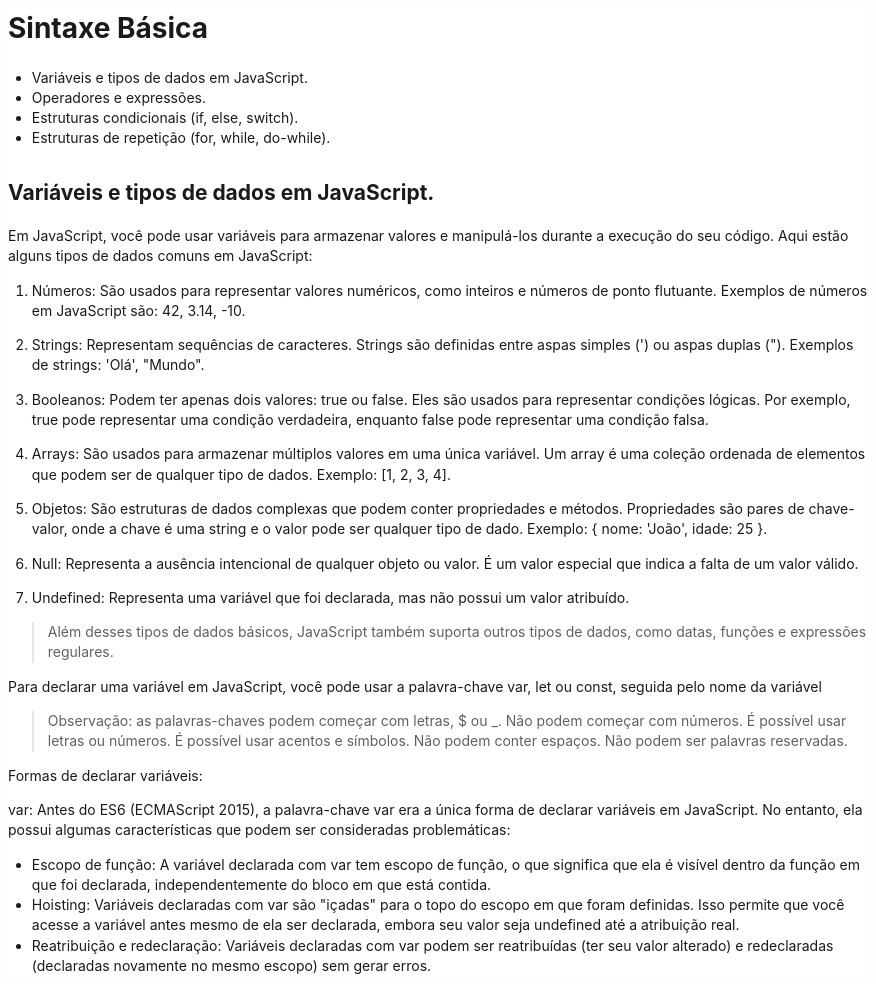 #  Sintaxe Básica

- Variáveis e tipos de dados em JavaScript.
- Operadores e expressões.
- Estruturas condicionais (if, else, switch).
- Estruturas de repetição (for, while, do-while).

## Variáveis e tipos de dados em JavaScript.

Em JavaScript, você pode usar variáveis para armazenar valores e manipulá-los durante a execução do seu código. Aqui estão alguns tipos de dados comuns em JavaScript:

1. Números: São usados para representar valores numéricos, como inteiros e números de ponto flutuante. Exemplos de números em JavaScript são: 42, 3.14, -10.

2. Strings: Representam sequências de caracteres. Strings são definidas entre aspas simples (') ou aspas duplas ("). Exemplos de strings: 'Olá', "Mundo".

3. Booleanos: Podem ter apenas dois valores: true ou false. Eles são usados para representar condições lógicas. Por exemplo, true pode representar uma condição verdadeira, enquanto false pode representar uma condição falsa.

4. Arrays: São usados para armazenar múltiplos valores em uma única variável. Um array é uma coleção ordenada de elementos que podem ser de qualquer tipo de dados. Exemplo: [1, 2, 3, 4].

5. Objetos: São estruturas de dados complexas que podem conter propriedades e métodos. Propriedades são pares de chave-valor, onde a chave é uma string e o valor pode ser qualquer tipo de dado. Exemplo: { nome: 'João', idade: 25 }.

6. Null: Representa a ausência intencional de qualquer objeto ou valor. É um valor especial que indica a falta de um valor válido.

7. Undefined: Representa uma variável que foi declarada, mas não possui um valor atribuído.

> Além desses tipos de dados básicos, JavaScript também suporta outros tipos de dados, como datas, funções e expressões regulares.

Para declarar uma variável em JavaScript, você pode usar a palavra-chave var, let ou const, seguida pelo nome da variável

> Observação: as palavras-chaves podem começar com letras, $ ou _. Não podem começar com números. É possível usar letras ou números. É possível usar acentos e símbolos. Não podem conter espaços. Não podem ser palavras reservadas.

Formas de declarar variáveis:

var: Antes do ES6 (ECMAScript 2015), a palavra-chave var era a única forma de declarar variáveis em JavaScript. No entanto, ela possui algumas características que podem ser consideradas problemáticas:

- Escopo de função: A variável declarada com var tem escopo de função, o que significa que ela é visível dentro da função em que foi declarada, independentemente do bloco em que está contida.
- Hoisting: Variáveis declaradas com var são "içadas" para o topo do escopo em que foram definidas. Isso permite que você acesse a variável antes mesmo de ela ser declarada, embora seu valor seja undefined até a atribuição real.
- Reatribuição e redeclaração: Variáveis declaradas com var podem ser reatribuídas (ter seu valor alterado) e redeclaradas (declaradas novamente no mesmo escopo) sem gerar erros.
